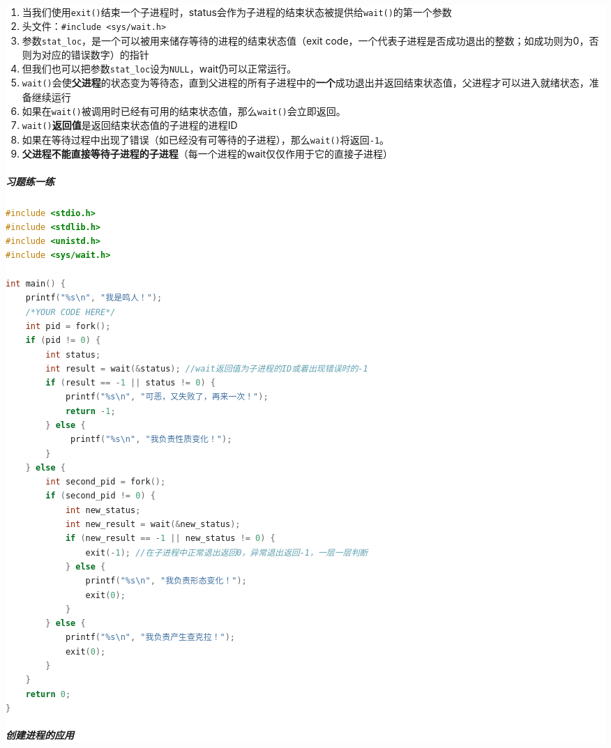 1. 当我们使用`exit()`结束一个子进程时，status会作为子进程的结束状态被提供给`wait()`的第一个参数
2. 头文件：`#include <sys/wait.h>`
3. 参数`stat_loc`，是一个可以被用来储存等待的进程的结束状态值（exit code，一个代表子进程是否成功退出的整数；如成功则为0，否则为对应的错误数字）的指针
4. 但我们也可以把参数`stat_loc`设为`NULL`，wait仍可以正常运行。
5. `wait()`会使**父进程**的状态变为等待态，直到父进程的所有子进程中的**一个**成功退出并返回结束状态值，父进程才可以进入就绪状态，准备继续运行
6. 如果在`wait()`被调用时已经有可用的结束状态值，那么`wait()`会立即返回。
7. `wait()`**返回值**是返回结束状态值的子进程的进程ID
8. 如果在等待过程中出现了错误（如已经没有可等待的子进程），那么`wait()`将返回`-1`。
9. **父进程不能直接等待子进程的子进程**（每一个进程的wait仅仅作用于它的直接子进程）

##### 习题练一练

```c
#include <stdio.h>
#include <stdlib.h>
#include <unistd.h>
#include <sys/wait.h>

int main() {
    printf("%s\n", "我是鸣人！");
    /*YOUR CODE HERE*/
    int pid = fork();
	if (pid != 0) {
        int status;
        int result = wait(&status); //wait返回值为子进程的ID或着出现错误时的-1
        if (result == -1 || status != 0) {
            printf("%s\n", "可恶，又失败了，再来一次！");
            return -1;
        } else {
             printf("%s\n", "我负责性质变化！");
        }
    } else {
        int second_pid = fork();
        if (second_pid != 0) {
            int new_status;
        	int new_result = wait(&new_status);
        	if (new_result == -1 || new_status != 0) {
                exit(-1); //在子进程中正常退出返回0，异常退出返回-1，一层一层判断
        	} else {
                printf("%s\n", "我负责形态变化！");
            	exit(0);
            }
        } else {
            printf("%s\n", "我负责产生查克拉！");
            exit(0);
        }
    }
    return 0;
}
```

##### 创建进程的应用
